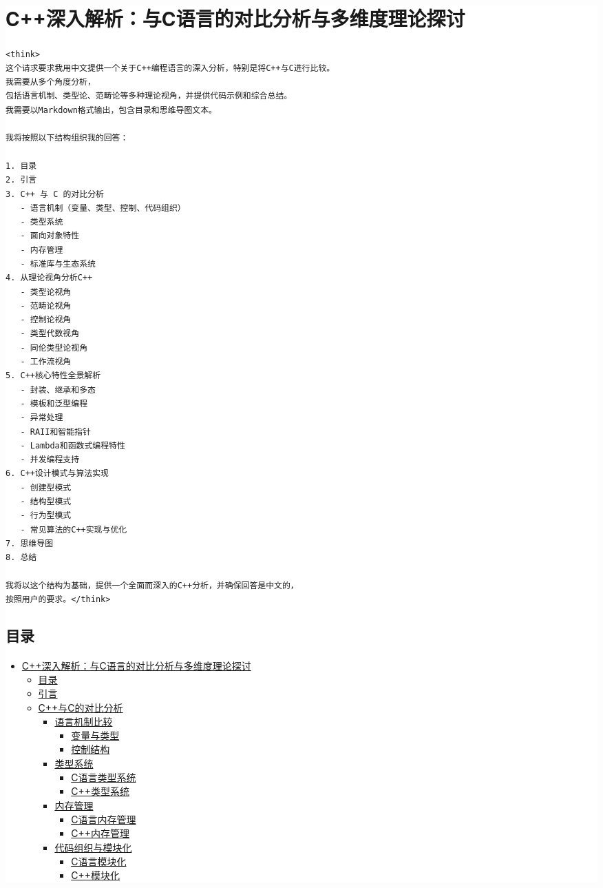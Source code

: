 # C++深入解析：与C语言的对比分析与多维度理论探讨

```text
<think>
这个请求要求我用中文提供一个关于C++编程语言的深入分析，特别是将C++与C进行比较。
我需要从多个角度分析，
包括语言机制、类型论、范畴论等多种理论视角，并提供代码示例和综合总结。
我需要以Markdown格式输出，包含目录和思维导图文本。

我将按照以下结构组织我的回答：

1. 目录
2. 引言
3. C++ 与 C 的对比分析
   - 语言机制（变量、类型、控制、代码组织）
   - 类型系统
   - 面向对象特性
   - 内存管理
   - 标准库与生态系统
4. 从理论视角分析C++
   - 类型论视角
   - 范畴论视角
   - 控制论视角
   - 类型代数视角
   - 同伦类型论视角
   - 工作流视角
5. C++核心特性全景解析
   - 封装、继承和多态
   - 模板和泛型编程
   - 异常处理
   - RAII和智能指针
   - Lambda和函数式编程特性
   - 并发编程支持
6. C++设计模式与算法实现
   - 创建型模式
   - 结构型模式
   - 行为型模式
   - 常见算法的C++实现与优化
7. 思维导图
8. 总结

我将以这个结构为基础，提供一个全面而深入的C++分析，并确保回答是中文的，
按照用户的要求。</think>
```

## 目录

- [C++深入解析：与C语言的对比分析与多维度理论探讨](#c深入解析与c语言的对比分析与多维度理论探讨)
  - [目录](#目录)
  - [引言](#引言)
  - [C++与C的对比分析](#c与c的对比分析)
    - [语言机制比较](#语言机制比较)
      - [变量与类型](#变量与类型)
      - [控制结构](#控制结构)
    - [类型系统](#类型系统)
      - [C语言类型系统](#c语言类型系统)
      - [C++类型系统](#c类型系统)
    - [内存管理](#内存管理)
      - [C语言内存管理](#c语言内存管理)
      - [C++内存管理](#c内存管理)
    - [代码组织与模块化](#代码组织与模块化)
      - [C语言模块化](#c语言模块化)
      - [C++模块化](#c模块化)